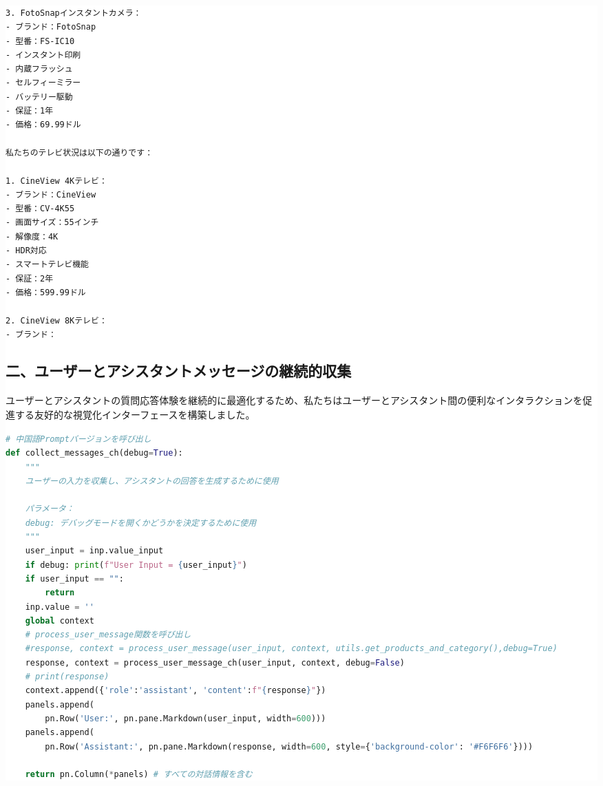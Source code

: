     3. FotoSnapインスタントカメラ：
    - ブランド：FotoSnap
    - 型番：FS-IC10
    - インスタント印刷
    - 内蔵フラッシュ
    - セルフィーミラー
    - バッテリー駆動
    - 保証：1年
    - 価格：69.99ドル
    
    私たちのテレビ状況は以下の通りです：
    
    1. CineView 4Kテレビ：
    - ブランド：CineView
    - 型番：CV-4K55
    - 画面サイズ：55インチ
    - 解像度：4K
    - HDR対応
    - スマートテレビ機能
    - 保証：2年
    - 価格：599.99ドル
    
    2. CineView 8Kテレビ：
    - ブランド：


## 二、ユーザーとアシスタントメッセージの継続的収集

ユーザーとアシスタントの質問応答体験を継続的に最適化するため、私たちはユーザーとアシスタント間の便利なインタラクションを促進する友好的な視覚化インターフェースを構築しました。


```python
# 中国語Promptバージョンを呼び出し
def collect_messages_ch(debug=True):
    """
    ユーザーの入力を収集し、アシスタントの回答を生成するために使用

    パラメータ：
    debug: デバッグモードを開くかどうかを決定するために使用
    """
    user_input = inp.value_input
    if debug: print(f"User Input = {user_input}")
    if user_input == "":
        return
    inp.value = ''
    global context
    # process_user_message関数を呼び出し
    #response, context = process_user_message(user_input, context, utils.get_products_and_category(),debug=True)
    response, context = process_user_message_ch(user_input, context, debug=False)
    # print(response)
    context.append({'role':'assistant', 'content':f"{response}"})
    panels.append(
        pn.Row('User:', pn.pane.Markdown(user_input, width=600)))
    panels.append(
        pn.Row('Assistant:', pn.pane.Markdown(response, width=600, style={'background-color': '#F6F6F6'})))
 
    return pn.Column(*panels) # すべての対話情報を含む
```
